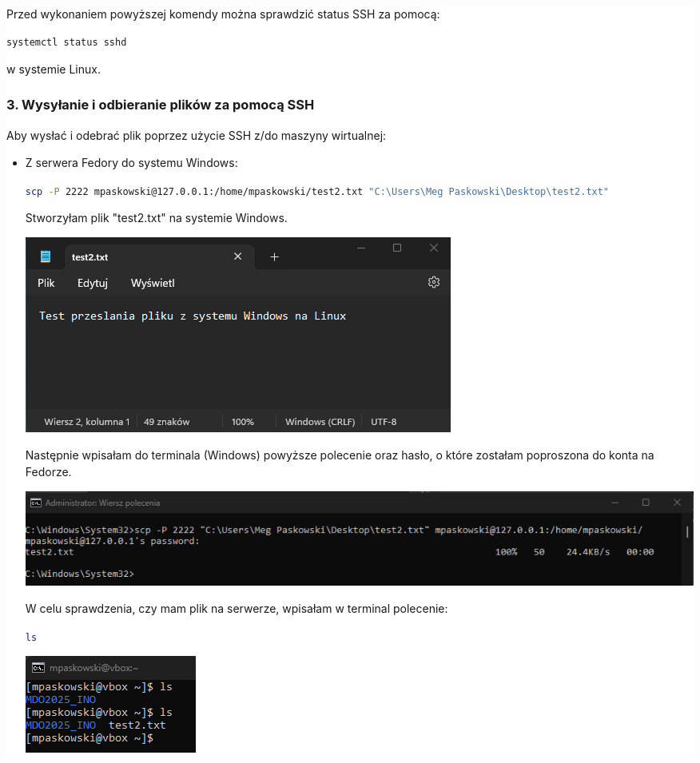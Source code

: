 Przed wykonaniem powyższej komendy można sprawdzić status SSH za pomocą:

```bash
systemctl status sshd
```
w systemie Linux.

### 3. Wysyłanie i odbieranie plików za pomocą SSH  
Aby wysłać i odebrać plik poprzez użycie SSH z/do maszyny wirtualnej:

* Z serwera Fedory do systemu Windows:
    ```bash
    scp -P 2222 mpaskowski@127.0.0.1:/home/mpaskowski/test2.txt "C:\Users\Meg Paskowski\Desktop\test2.txt"
    ```

    Stworzyłam plik "test2.txt" na systemie Windows.

    ![Plik testowy test2.txt](IMG1/test2_1.png)

    Następnie wpisałam do terminala (Windows) powyższe polecenie oraz hasło, o które zostałam poproszona do konta na Fedorze.

    ![Komenda](IMG1/test2_2.png)

    W celu sprawdzenia, czy mam plik na serwerze, wpisałam w terminal polecenie:

    ```bash
    ls
    ```

    ![Sprawdzenie przesyłu pliku](IMG1/test2_3.png)
